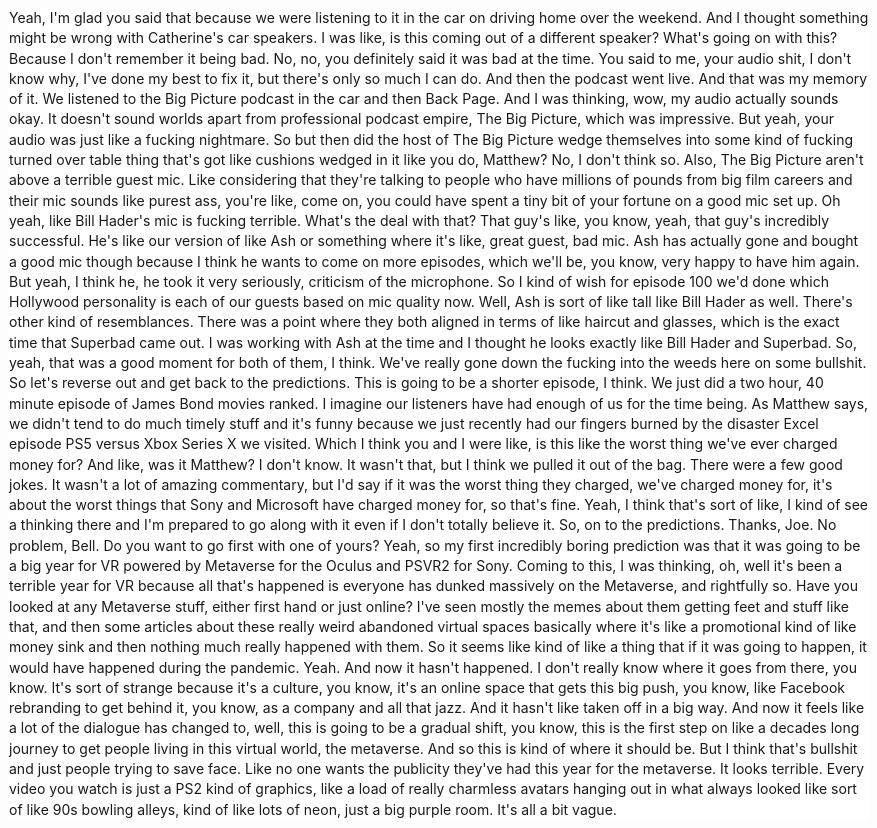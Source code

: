 Yeah, I'm glad you said that because we were listening to it in the car on driving home over the weekend. And I thought something might be wrong with Catherine's car speakers. I was like, is this coming out of a different speaker?
What's going on with this? Because I don't remember it being bad.
No, no, you definitely said it was bad at the time. You said to me, your audio shit, I don't know why, I've done my best to fix it, but there's only so much I can do. And then the podcast went live.
And that was my memory of it.
We listened to the Big Picture podcast in the car and then Back Page. And I was thinking, wow, my audio actually sounds okay. It doesn't sound worlds apart from professional podcast empire, The Big Picture, which was impressive.
But yeah, your audio was just like a fucking nightmare.
So but then did the host of The Big Picture wedge themselves into some kind of fucking turned over table thing that's got like cushions wedged in it like you do, Matthew?
No, I don't think so. Also, The Big Picture aren't above a terrible guest mic. Like considering that they're talking to people who have millions of pounds from big film careers and their mic sounds like purest ass, you're like, come on, you could have spent a tiny bit of your fortune on a good mic set up.
Oh yeah, like Bill Hader's mic is fucking terrible. What's the deal with that? That guy's like, you know, yeah, that guy's incredibly successful.
He's like our version of like Ash or something where it's like, great guest, bad mic. Ash has actually gone and bought a good mic though because I think he wants to come on more episodes, which we'll be, you know, very happy to have him again. But yeah, I think he, he took it very seriously, criticism of the microphone.
So I kind of wish for episode 100 we'd done which Hollywood personality is each of our guests based on mic quality now.
Well, Ash is sort of like tall like Bill Hader as well. There's other kind of resemblances. There was a point where they both aligned in terms of like haircut and glasses, which is the exact time that Superbad came out.
I was working with Ash at the time and I thought he looks exactly like Bill Hader and Superbad. So, yeah, that was a good moment for both of them, I think. We've really gone down the fucking into the weeds here on some bullshit.
So let's reverse out and get back to the predictions. This is going to be a shorter episode, I think. We just did a two hour, 40 minute episode of James Bond movies ranked.
I imagine our listeners have had enough of us for the time being. As Matthew says, we didn't tend to do much timely stuff and it's funny because we just recently had our fingers burned by the disaster Excel episode PS5 versus Xbox Series X we visited. Which I think you and I were like, is this like the worst thing we've ever charged money for?
And like, was it Matthew? I don't know.
It wasn't that, but I think we pulled it out of the bag. There were a few good jokes. It wasn't a lot of amazing commentary, but I'd say if it was the worst thing they charged, we've charged money for, it's about the worst things that Sony and Microsoft have charged money for, so that's fine.
Yeah, I think that's sort of like, I kind of see a thinking there and I'm prepared to go along with it even if I don't totally believe it. So, on to the predictions. Thanks, Joe.
No problem, Bell. Do you want to go first with one of yours?
Yeah, so my first incredibly boring prediction was that it was going to be a big year for VR powered by Metaverse for the Oculus and PSVR2 for Sony. Coming to this, I was thinking, oh, well it's been a terrible year for VR because all that's happened is everyone has dunked massively on the Metaverse, and rightfully so. Have you looked at any Metaverse stuff, either first hand or just online?
I've seen mostly the memes about them getting feet and stuff like that, and then some articles about these really weird abandoned virtual spaces basically where it's like a promotional kind of like money sink and then nothing much really happened with them. So it seems like kind of like a thing that if it was going to happen, it would have happened during the pandemic.
Yeah.
And now it hasn't happened. I don't really know where it goes from there, you know.
It's sort of strange because it's a culture, you know, it's an online space that gets this big push, you know, like Facebook rebranding to get behind it, you know, as a company and all that jazz. And it hasn't like taken off in a big way. And now it feels like a lot of the dialogue has changed to, well, this is going to be a gradual shift, you know, this is the first step on like a decades long journey to get people living in this virtual world, the metaverse.
And so this is kind of where it should be. But I think that's bullshit and just people trying to save face. Like no one wants the publicity they've had this year for the metaverse.
It looks terrible. Every video you watch is just a PS2 kind of graphics, like a load of really charmless avatars hanging out in what always looked like sort of like 90s bowling alleys, kind of like lots of neon, just a big purple room. It's all a bit vague.